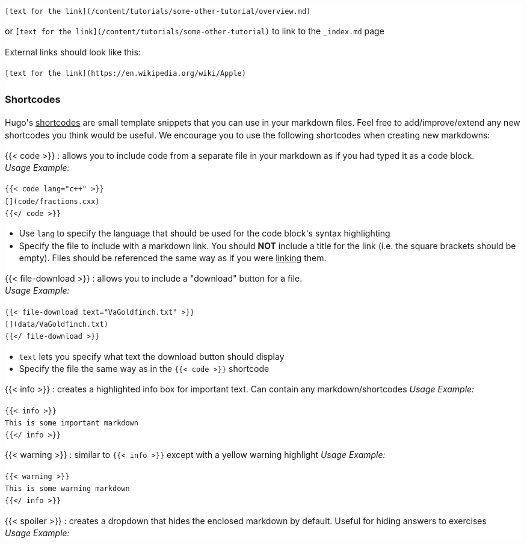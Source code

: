     [text for the link](/content/tutorials/some-other-tutorial/overview.md)

or `[text for the link](/content/tutorials/some-other-tutorial)` to link to the `_index.md` page

External links should look like this:

    [text for the link](https://en.wikipedia.org/wiki/Apple)

### Shortcodes

Hugo's [shortcodes](https://gohugo.io/content-management/shortcodes/) are small template snippets that you can use in your markdown files.  Feel free to add/improve/extend any new shortcodes you think would be useful.  We encourage you to use the following shortcodes when creating new markdowns:

{{< code >}}
: allows you to include code from a separate file in your markdown as if you had typed it as a code block.  
    *Usage Example:*  
    
    {{< code lang="c++" >}}  
    [](code/fractions.cxx)  
    {{</ code >}}

* Use `lang` to specify the language that should be used for the code block's syntax highlighting
* Specify the file to include with a markdown link.  You should **NOT** include a title for the link (i.e. the square brackets should be empty).  Files should be referenced the same way as if you were [linking](#links) them.

{{< file-download >}}
: allows you to include a "download" button for a file.  
    *Usage Example:*
    
    {{< file-download text="VaGoldfinch.txt" >}}
    [](data/VaGoldfinch.txt)
    {{</ file-download >}}

* `text` lets you specify what text the download button should display
* Specify the file the same way as in the `{{< code >}}` shortcode

{{< info >}}
: creates a highlighted info box for important text.  Can contain any markdown/shortcodes
    *Usage Example:*
    
    {{< info >}}
    This is some important markdown
    {{</ info >}}

{{< warning >}}
: similar to `{{< info >}}` except with a yellow warning highlight
*Usage Example:*

    {{< warning >}}
    This is some warning markdown
    {{</ info >}}

{{< spoiler >}}
: creates a dropdown that hides the enclosed markdown by default.  Useful for hiding answers to exercises  
*Usage Example:*
